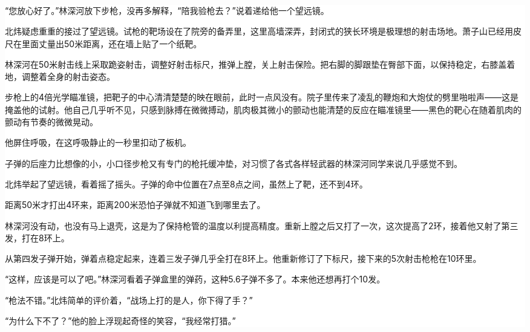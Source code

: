 “您放心好了。”林深河放下步枪，没再多解释，“陪我验枪去？”说着递给他一个望远镜。

北炜疑虑重重的接过了望远镜。试枪的靶场设在了院旁的备弄里，这里高墙深弄，封闭式的狭长环境是极理想的射击场地。萧子山已经用皮尺在里面丈量出50米距离，还在墙上贴了一个纸靶。

林深河在50米射击线上采取跪姿射击，调整好射击标尺，推弹上膛，关上射击保险。把右脚的脚跟垫在臀部下面，以保持稳定，右膝盖着地，调整着全身的射击姿态。

步枪上的4倍光学瞄准镜，把靶子的中心清清楚楚的映在眼前，此时一点风没有。院子里传来了凌乱的鞭炮和大炮仗的劈里啪啦声――这是掩盖他的试射。他自己几乎听不见，只感到脉搏在微微搏动，肌肉极其微小的颤动也能清楚的反应在瞄准镜里――黑色的靶心在随着肌肉的颤动有节奏的微微晃动。

他屏住呼吸，在这呼吸静止的一秒里扣动了板机。

子弹的后座力比想像的小，小口径步枪又有专门的枪托缓冲垫，对习惯了各式各样轻武器的林深河同学来说几乎感觉不到。

北炜举起了望远镜，看着摇了摇头。子弹的命中位置在7点至8点之间，虽然上了靶，还不到4环。

距离50米才打出4环来，距离200米恐怕子弹就不知道飞到哪里去了。

林深河没有动，也没有马上退壳，这是为了保持枪管的温度以利提高精度。重新上膛之后又打了一次，这次提高了2环，接着他又射了第三发，打在8环上。

从第四发子弹开始，弹着点稳定起来，连着三发子弹几乎全打在8环上。他重新修订了下标尺，接下来的5次射击枪枪在10环里。

“这样，应该是可以了吧。”林深河看着子弹盒里的弹药，这种5.6子弹不多了。本来他还想再打个10发。

“枪法不错。”北炜简单的评价着，“战场上打的是人，你下得了手？”

“为什么下不了？”他的脸上浮现起奇怪的笑容，“我经常打猎。”
